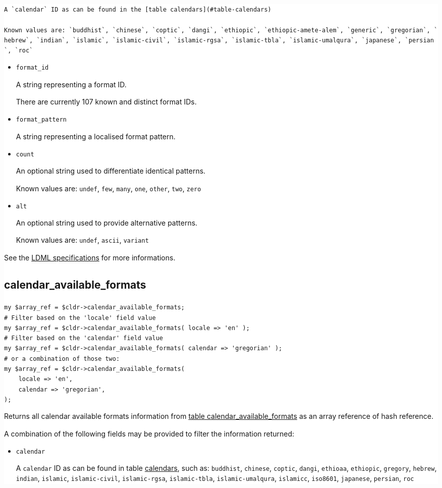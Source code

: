     A `calendar` ID as can be found in the [table calendars](#table-calendars)

    Known values are: `buddhist`, `chinese`, `coptic`, `dangi`, `ethiopic`, `ethiopic-amete-alem`, `generic`, `gregorian`, `hebrew`, `indian`, `islamic`, `islamic-civil`, `islamic-rgsa`, `islamic-tbla`, `islamic-umalqura`, `japanese`, `persian`, `roc`

- `format_id`

    A string representing a format ID.

    There are currently 107 known and distinct format IDs.

- `format_pattern`

    A string representing a localised format pattern.

- `count`

    An optional string used to differentiate identical patterns.

    Known values are: `undef`, `few`, `many`, `one`, `other`, `two`, `zero`

- `alt`

    An optional string used to provide alternative patterns.

    Known values are: `undef`, `ascii`, `variant`

See the [LDML specifications](https://unicode.org/reports/tr35/tr35-dates.html#availableFormats_appendItems) for more informations.

## calendar\_available\_formats

    my $array_ref = $cldr->calendar_available_formats;
    # Filter based on the 'locale' field value
    my $array_ref = $cldr->calendar_available_formats( locale => 'en' );
    # Filter based on the 'calendar' field value
    my $array_ref = $cldr->calendar_available_formats( calendar => 'gregorian' );
    # or a combination of those two:
    my $array_ref = $cldr->calendar_available_formats(
        locale => 'en',
        calendar => 'gregorian',
    );

Returns all calendar available formats information from [table calendar\_available\_formats](#table-calendar_available_formats) as an array reference of hash reference.

A combination of the following fields may be provided to filter the information returned:

- `calendar`

    A `calendar` ID as can be found in table [calendars](#table-calendars), such as: `buddhist`, `chinese`, `coptic`, `dangi`, `ethioaa`, `ethiopic`, `gregory`, `hebrew`, `indian`, `islamic`, `islamic-civil`, `islamic-rgsa`, `islamic-tbla`, `islamic-umalqura`, `islamicc`, `iso8601`, `japanese`, `persian`, `roc`
